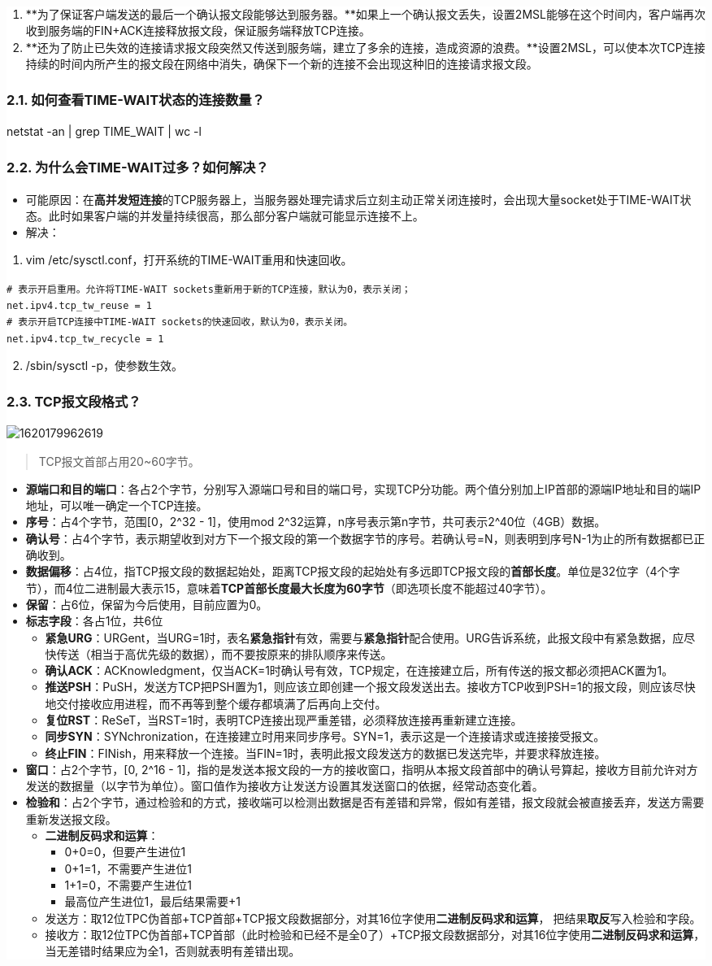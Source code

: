 1. **为了保证客户端发送的最后一个确认报文段能够达到服务器。**如果上一个确认报文丢失，设置2MSL能够在这个时间内，客户端再次收到服务端的FIN+ACK连接释放报文段，保证服务端释放TCP连接。
2. **还为了防止已失效的连接请求报文段突然又传送到服务端，建立了多余的连接，造成资源的浪费。**设置2MSL，可以使本次TCP连接持续的时间内所产生的报文段在网络中消失，确保下一个新的连接不会出现这种旧的连接请求报文段。

### 2.1. 如何查看TIME-WAIT状态的连接数量？

netstat -an | grep TIME_WAIT | wc -l

### 2.2. 为什么会TIME-WAIT过多？如何解决？

- 可能原因：在**高并发短连接**的TCP服务器上，当服务器处理完请求后立刻主动正常关闭连接时，会出现大量socket处于TIME-WAIT状态。此时如果客户端的并发量持续很高，那么部分客户端就可能显示连接不上。
- 解决：

1. vim /etc/sysctl.conf，打开系统的TIME-WAIT重用和快速回收。

```shell
# 表示开启重用。允许将TIME-WAIT sockets重新用于新的TCP连接，默认为0，表示关闭；
net.ipv4.tcp_tw_reuse = 1
# 表示开启TCP连接中TIME-WAIT sockets的快速回收，默认为0，表示关闭。
net.ipv4.tcp_tw_recycle = 1
```

2. /sbin/sysctl -p，使参数生效。

### 2.3. TCP报文段格式？

![1620179962619](D:\MyData\yaocs2\AppData\Roaming\Typora\typora-user-images\1620179962619.png)

> TCP报文首部占用20~60字节。

- **源端口和目的端口**：各占2个字节，分别写入源端口号和目的端口号，实现TCP分功能。两个值分别加上IP首部的源端IP地址和目的端IP地址，可以唯一确定一个TCP连接。
- **序号**：占4个字节，范围[0，2^32  - 1]，使用mod 2^32运算，n序号表示第n字节，共可表示2^40位（4GB）数据。
- **确认号**：占4个字节，表示期望收到对方下一个报文段的第一个数据字节的序号。若确认号=N，则表明到序号N-1为止的所有数据都已正确收到。
- **数据偏移**：占4位，指TCP报文段的数据起始处，距离TCP报文段的起始处有多远即TCP报文段的**首部长度**。单位是32位字（4个字节），而4位二进制最大表示15，意味着**TCP首部长度最大长度为60字节**（即选项长度不能超过40字节）。
- **保留**：占6位，保留为今后使用，目前应置为0。
- **标志字段**：各占1位，共6位
  - **紧急URG**：URGent，当URG=1时，表名**紧急指针**有效，需要与**紧急指针**配合使用。URG告诉系统，此报文段中有紧急数据，应尽快传送（相当于高优先级的数据），而不要按原来的排队顺序来传送。
  - **确认ACK**：ACKnowledgment，仅当ACK=1时确认号有效，TCP规定，在连接建立后，所有传送的报文都必须把ACK置为1。
  - **推送PSH**：PuSH，发送方TCP把PSH置为1，则应该立即创建一个报文段发送出去。接收方TCP收到PSH=1的报文段，则应该尽快地交付接收应用进程，而不再等到整个缓存都填满了后再向上交付。
  - **复位RST**：ReSeT，当RST=1时，表明TCP连接出现严重差错，必须释放连接再重新建立连接。
  - **同步SYN**：SYNchronization，在连接建立时用来同步序号。SYN=1，表示这是一个连接请求或连接接受报文。
  - **终止FIN**：FINish，用来释放一个连接。当FIN=1时，表明此报文段发送方的数据已发送完毕，并要求释放连接。
- **窗口**：占2个字节，[0, 2^16 - 1]，指的是发送本报文段的一方的接收窗口，指明从本报文段首部中的确认号算起，接收方目前允许对方发送的数据量（以字节为单位）。窗口值作为接收方让发送方设置其发送窗口的依据，经常动态变化着。
- **检验和**：占2个字节，通过检验和的方式，接收端可以检测出数据是否有差错和异常，假如有差错，报文段就会被直接丢弃，发送方需要重新发送报文段。
  - **二进制反码求和运算**：
    - 0+0=0，但要产生进位1
    - 0+1=1，不需要产生进位1
    - 1+1=0，不需要产生进位1
    - 最高位产生进位1，最后结果需要+1
  - 发送方：取12位TPC伪首部+TCP首部+TCP报文段数据部分，对其16位字使用**二进制反码求和运算**， 把结果**取反**写入检验和字段。
  - 接收方：取12位TPC伪首部+TCP首部（此时检验和已经不是全0了）+TCP报文段数据部分，对其16位字使用**二进制反码求和运算**，当无差错时结果应为全1，否则就表明有差错出现。
